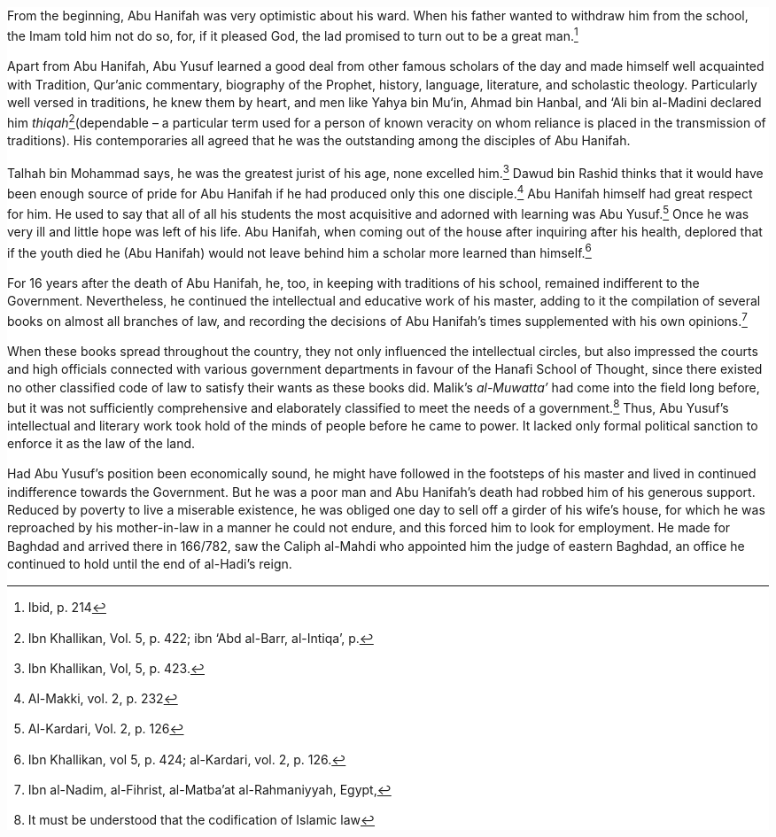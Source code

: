 From the beginning, Abu Hanifah was very optimistic about his ward. When
his father wanted to withdraw him from the school, the Imam told him not
do so, for, if it pleased God, the lad promised to turn out to be a
great man.[^75]

Apart from Abu Hanifah, Abu Yusuf learned a good deal from other famous
scholars of the day and made himself well acquainted with Tradition,
Qur’anic commentary, biography of the Prophet, history, language,
literature, and scholastic theology. Particularly well versed in
traditions, he knew them by heart, and men like Yahya bin Mu‘in, Ahmad
bin Hanbal, and ‘Ali bin al-Madini declared him *thiqah*[^76](dependable
– a particular term used for a person of known veracity on whom reliance
is placed in the transmission of traditions). His contemporaries all
agreed that he was the outstanding among the disciples of Abu Hanifah.

Talhah bin Mohammad says, he was the greatest jurist of his age, none
excelled him.[^77] Dawud bin Rashid thinks that it would have been
enough source of pride for Abu Hanifah if he had produced only this one
disciple.[^78] Abu Hanifah himself had great respect for him. He used to
say that all of all his students the most acquisitive and adorned with
learning was Abu Yusuf.[^79] Once he was very ill and little hope was
left of his life. Abu Hanifah, when coming out of the house after
inquiring after his health, deplored that if the youth died he (Abu
Hanifah) would not leave behind him a scholar more learned than
himself.[^80]

For 16 years after the death of Abu Hanifah, he, too, in keeping with
traditions of his school, remained indifferent to the Government.
Nevertheless, he continued the intellectual and educative work of his
master, adding to it the compilation of several books on almost all
branches of law, and recording the decisions of Abu Hanifah’s times
supplemented with his own opinions.[^81]

When these books spread throughout the country, they not only influenced
the intellectual circles, but also impressed the courts and high
officials connected with various government departments in favour of the
Hanafi School of Thought, since there existed no other classified code
of law to satisfy their wants as these books did. Malik’s *al-Muwatta’*
had come into the field long before, but it was not sufficiently
comprehensive and elaborately classified to meet the needs of a
government.[^82] Thus, Abu Yusuf’s intellectual and literary work took
hold of the minds of people before he came to power. It lacked only
formal political sanction to enforce it as the law of the land.

Had Abu Yusuf’s position been economically sound, he might have followed
in the footsteps of his master and lived in continued indifference
towards the Government. But he was a poor man and Abu Hanifah’s death
had robbed him of his generous support. Reduced by poverty to live a
miserable existence, he was obliged one day to sell off a girder of his
wife’s house, for which he was reproached by his mother-in-law in a
manner he could not endure, and this forced him to look for employment.
He made for Baghdad and arrived there in 166/782, saw the Caliph
al-Mahdi who appointed him the judge of eastern Baghdad, an office he
continued to hold until the end of al-Hadi’s reign.


[^1]: Alp-Kardari, Manaqib al-Imam al-A‘zam, Dairatul-Maarif, Hyderabad,
[^2]: Al-Muwaffaq bin Ahmad al-Makki, Manaqib alp-Imam al-A‘zam Abi
[^3]: Ibid., pp. 57 – 58.
[^4]: Ibid., pp. 55, 59.
[^5]: Ibid, p. 59
[^6]: Ibid, p. 96; Vol. II, pp. 132, 136
[^7]: Al-Yaf‘i, Mir‘at al-Jinan wa ‘Ibrat al-Yaqzan, Dairatul-Maarif,
[^8]: Al-Makki, op. cit., p. 220
[^9]: Al-Tabari, Vol. 6, p 238; ibn Kathir, al-Bidayah w-al-Nihayah,
[^10]: Al-Khatib, vol. 13, p. 358; Mulla ‘Ali Qari, Dhail al-Jawahir
[^11]: For an instance of this see al-Makki, op. cit., pp. 219 – 20.
[^12]: Al-Dhahabi, Manaqib al-Imam Abu Hanifa wa Sahibaihi, Dar al-Kutub
[^13]: Al-Raghib al-Asbahani, p. 206
[^14]: Al-Dhahbi, op. cit., p. 26
[^15]: Al-Khatib, Vo. 13, p. 360; Al-Makki, Vol 1, p. 262
[^16]: Ibn Khallikan, Vol 5, pp. 422 – 23; al-Makki, Vol 2, p. 212
[^17]: Before gaining currency as a term of the scholastics, the term
[^18]: Mulla ‘Ali Qari, Sharh al-Fiqh al-Akbar, Delhi, 1348/1929, pp. 74
[^19]: Ibn Abi al-‘Izz al-Hanafi, Sharh al-Tahawiyyah, Dar al-Ma‘arif,
[^20]: Al-Kardari, Vol. 2, p. 72.
[^21]: Ibn ‘Abd al-Barr,al-Intiqa’, al-Maktabat al-Qudsi, Cairo,
[^22]: Mulla ‘Ali Qari, p., 87; al-Maghnisawi, p. 26.
[^23]: Ibn Abi al-‘Izz, p. 398.
[^24]: Al-Makki, Vol, 2, pp. 83, 84; al-Kardari, Vol, 2, pp. 71, 72.
[^25]: Mulla ‘Ali Qari, p. 103; al-Maghnisawi, p. 33.
[^26]: Mulla Husain, al-Jauharat al-Munifat fi Sharh Wasiyyat al-Imam
[^27]: Mulla ‘Ali Qari, pp., 86 – 89; al-Maghnisawi, pp. 27 – 28.
[^28]: Mulla Husain, p. 6
[^29]: Ibn Abi al-‘Izz, p. 265.
[^30]: Al-Qur’an, 16:27; 5: 118; 26: 113 – 14.
[^31]: Al-Makki, Vol. 1, pp. 124 – 25.
[^32]: Mulla ‘Ali al-Qari, p. 91; al-Maghnisawi, p. 28.
[^33]: Ibn Abi al-‘Izz, p. 322.
[^34]: Ahkam al-Qur’an, Vol 1, pp. 80 – 81: al-Sarakhsi has also
[^35]: Mulla ‘Ali Qari, p. 92;al-Maghnisawi, pp. 28 – 29.
[^36]: Mulla ‘Ali Qari, p., 92; al-Maghnisawi, p. 29
[^37]: Ibn Abi al-‘Izz, pp. 312 – 13.
[^38]: Al-Khatib, Vol, 13, p. 368; al-Makki, Vol 1, p. 89; al-Dhahabi,
[^39]: Al-Dhahabi, p. 21.
[^40]: Al-Sha‘rani, Kitab al-Mizan, Matba‘at al-Azhariyyah, Egypt, 3rd
[^41]: Ibid., p. 62.
[^42]: Al-Kardari, Vol. 2, pp., 15 – 16.
[^43]: Al-Qur’an, 2:124
[^44]: Al-Jassas, Vol. 1, p. 80
[^45]: Al-Dhahabi, p. 17; al-Makki has also quoted this opinion of Abu
[^46]: Al-Mas‘udi, Vol. 2, p. 192.
[^47]: Al-Shahrastani, Vol. 1, p. 106; ‘Abd al-Qahir Baghdadi, p. 340.
[^48]: Muqaddimah, pp. 195 – 96.
[^49]: Ibn Hajar, Fath al-Bari, Vol. 13, pp. 93, 96, 97; Ahmad, Musnad,
[^50]: Al-Tabari, Vol. 3, p. 192.
[^51]: Ibn Hajar, Vol. 13, p. 95.
[^52]: Al-Sarakhsi, Sharh al-Siyar al-Kabir, vol. 1, p. 98.
[^53]: Al-Makki, Vol. 2, p. 100
[^54]: Ibid., pp. 21 – 24; ibn Khallikan, vol. 5, p. 41; ibn ‘Abd
[^55]: Manaqib al-Imam, p. 30.
[^56]: Al-Makki, Vol. 2 pp. 72, 173, 178.
[^57]: Ibid., Vol 1. p. 215
[^58]: Al-Makki, Vol. 2, pp. 173, 174, 182; ibn Khallikan, Vol. 5, p,.
[^59]: Ahkam al-Qur’an, Vol. 1, p. 81
[^60]: Al-Kadari, Vol. 1, pp. 160, 165, 166; ibn ‘Abd al-Barr,
[^61]: Al-Ash‘ari, Vol. 2, p. 125
[^62]: Al-Makki, Vol. 2. p. 246.
[^63]: Ibid., p. 133.
[^64]: Al-Kardari, Vol. 2, p. 108.
[^65]: Al-Makki, Vol. 2, p. 54.
[^66]: Al-Kardari, Vol. 2, p. 109
[^67]: Al-Makki, Vol. 2, p. 136
[^68]: People of the present day labour under the wrong impression that
[^69]: Al-Makki, vol. 2 p. 41
[^70]: Ibid, pp. 157 – 58; al-Kardary, Vol. 2, pp. 106 – 07.
[^71]: Al-Kardari, Vol. 2, p. 183; Tash Kubrazadah, Miftah al-Sa‘adah,
[^72]: Ibn ‘Abd al-Barr, al-Intiqa, pp. 40 – 41.
[^73]: Abu -Na‘aim al-Asbahani, Hilat alpAuliya', al-Matba‘at
[^74]: Al-Makki, Vol. 2, p. 212
[^75]: Ibid, p. 214
[^76]: Ibn Khallikan, Vol. 5, p. 422; ibn ‘Abd al-Barr, al-Intiqa’, p.
[^77]: Ibn Khallikan, Vol, 5, p. 423.
[^78]: Al-Makki, vol. 2, p. 232
[^79]: Al-Kardari, Vol. 2, p. 126
[^80]: Ibn Khallikan, vol 5, p. 424; al-Kardari, vol. 2, p. 126.
[^81]: Ibn al-Nadim, al-Fihrist, al-Matba’at al-Rahmaniyyah, Egypt,
[^82]: It must be understood that the codification of Islamic law
[^83]: Al-Makki, Vol. 2, pp. 211 – 39; ibn Khalikan, Vol. 5, p. 421.
[^84]: Al-Kardari, Vol. 2, p. 128.
[^85]: Al-Sarakhsi, Kitab al-Mabsut, Vol. 16, p. 61; al-Makki, Vol. 2,
[^86]: Al-Makki, Vol. 2, p. 226 – 27.
[^87]: Ibid., p. 240.
[^88]: Ibid,; Mulla ‘Ali Qari, Dhail al-Jawahir al-Mudiyyah, p. 526.
[^89]: Al-Makki, Vol 2, p. 232.
[^90]: Al-Karadari, Vol. 2, p. 120.
[^91]: Kitab al-Aghni, Vol. 3, p. 178.
[^92]: Kitab al-Kharaj, pp. 3, 4, 5
[^93]: Ibid., p. 5
[^94]: Ibid., p. 8.
[^95]: Ibid., p. 117
[^96]: Ibid., p. 12
[^97]: Ibid., p. 10 – 11
[^98]: Ibid, p. 12
[^99]: Ibid, p. 117.
[^100]: Ibid., p. 5.
[^101]: Ibid., p.6.
[^102]: Ibid., p. 13.
[^103]: Ibid., p. 108.
[^104]: Ibid., pp. 9, 12.
[^105]: Ibid., pp. 36, 117.
[^106]: Ibid., p. 36.
[^107]: Ibid., 186.
[^108]: Ibid., p. 14.
[^109]: Ibid., pp. 16, 37, 109, 114.
[^110]: Ibid., pp. 109, 132.
[^111]: Ibid., pp. 122, 131.
[^112]: Ibid., pp. 15, 16.
[^113]: Ibid., pp. 37, 114.
[^114]: Ibid., pp. 14, 37, 125.
[^115]: Ibid., pp. 122 – 26.
[^116]: Ibid., p. 139.
[^117]: Ibid. p. 105
[^118]: Ibid., pp. 58, 60, 66
[^119]: Ibid., pp. 59 – 66.
[^120]: Ibid., p. 111.
[^121]: Ibid., pp. 106, 107, 111, 132, 186.
[^122]: Ibid., pp. 111, 112.
[^123]: Ibid., pp. 152 – 53.
[^124]: Ibid., 175 – 76.
[^125]: Ibid, p. 151.
[^126]: Ibid., pp. 149, 151.